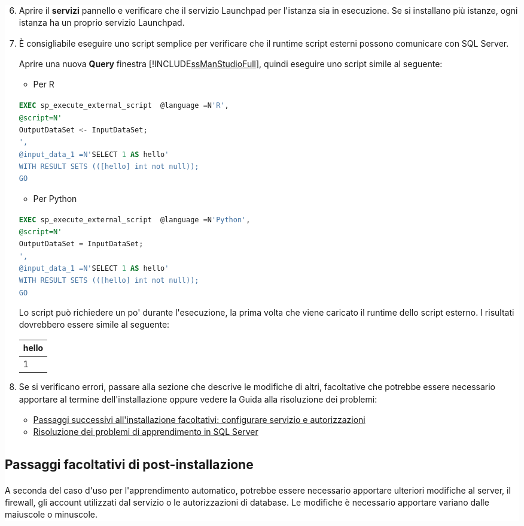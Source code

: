 6. Aprire il **servizi** pannello e verificare che il servizio Launchpad per l'istanza sia in esecuzione. Se si installano più istanze, ogni istanza ha un proprio servizio Launchpad.

7. È consigliabile eseguire uno script semplice per verificare che il runtime script esterni possono comunicare con SQL Server. 

    Aprire una nuova **Query** finestra [!INCLUDE[ssManStudioFull](../../includes/ssmanstudiofull-md.md)], quindi eseguire uno script simile al seguente:
    
    + Per R
    
    ```SQL
    EXEC sp_execute_external_script  @language =N'R',
    @script=N'
    OutputDataSet <- InputDataSet;
    ',
    @input_data_1 =N'SELECT 1 AS hello'
    WITH RESULT SETS (([hello] int not null));
    GO
    ```

    + Per Python
    
    ```SQL
    EXEC sp_execute_external_script  @language =N'Python',
    @script=N'
    OutputDataSet = InputDataSet;
    ',
    @input_data_1 =N'SELECT 1 AS hello'
    WITH RESULT SETS (([hello] int not null));
    GO
    ```

    Lo script può richiedere un po' durante l'esecuzione, la prima volta che viene caricato il runtime dello script esterno. I risultati dovrebbero essere simile al seguente:

    | hello |
    |----|
    | 1|


8. Se si verificano errori, passare alla sezione che descrive le modifiche di altri, facoltative che potrebbe essere necessario apportare al termine dell'installazione oppure vedere la Guida alla risoluzione dei problemi:

    + [Passaggi successivi all'installazione facoltativi: configurare servizio e autorizzazioni](#bkmk_FollowUp) 
    + [Risoluzione dei problemi di apprendimento in SQL Server](upgrade-and-installation-faq-sql-server-r-services.md)

## <a name="bkmk_FollowUp"></a>Passaggi facoltativi di post-installazione

A seconda del caso d'uso per l'apprendimento automatico, potrebbe essere necessario apportare ulteriori modifiche al server, il firewall, gli account utilizzati dal servizio o le autorizzazioni di database. Le modifiche è necessario apportare variano dalle maiuscole o minuscole.
